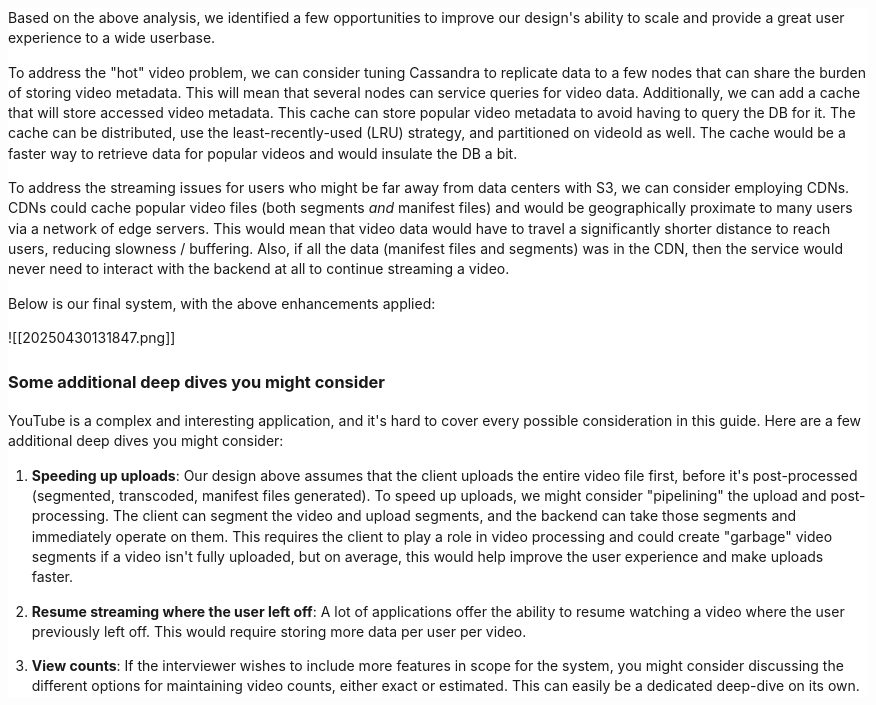 
Based on the above analysis, we identified a few opportunities to improve our design's ability to scale and provide a great user experience to a wide userbase.

To address the "hot" video problem, we can consider tuning Cassandra to replicate data to a few nodes that can share the burden of storing video metadata. This will mean that several nodes can service queries for video data. Additionally, we can add a cache that will store accessed video metadata. This cache can store popular video metadata to avoid having to query the DB for it. The cache can be distributed, use the least-recently-used (LRU) strategy, and partitioned on videoId as well. The cache would be a faster way to retrieve data for popular videos and would insulate the DB a bit.

To address the streaming issues for users who might be far away from data centers with S3, we can consider employing CDNs. CDNs could cache popular video files (both segments _and_ manifest files) and would be geographically proximate to many users via a network of edge servers. This would mean that video data would have to travel a significantly shorter distance to reach users, reducing slowness / buffering. Also, if all the data (manifest files and segments) was in the CDN, then the service would never need to interact with the backend at all to continue streaming a video.

Below is our final system, with the above enhancements applied:

![[20250430131847.png]]

### Some additional deep dives you might consider

YouTube is a complex and interesting application, and it's hard to cover every possible consideration in this guide. Here are a few additional deep dives you might consider:

1. **Speeding up uploads**: Our design above assumes that the client uploads the entire video file first, before it's post-processed (segmented, transcoded, manifest files generated). To speed up uploads, we might consider "pipelining" the upload and post-processing. The client can segment the video and upload segments, and the backend can take those segments and immediately operate on them. This requires the client to play a role in video processing and could create "garbage" video segments if a video isn't fully uploaded, but on average, this would help improve the user experience and make uploads faster.
    
2. **Resume streaming where the user left off**: A lot of applications offer the ability to resume watching a video where the user previously left off. This would require storing more data per user per video.
    
3. **View counts**: If the interviewer wishes to include more features in scope for the system, you might consider discussing the different options for maintaining video counts, either exact or estimated. This can easily be a dedicated deep-dive on its own.

